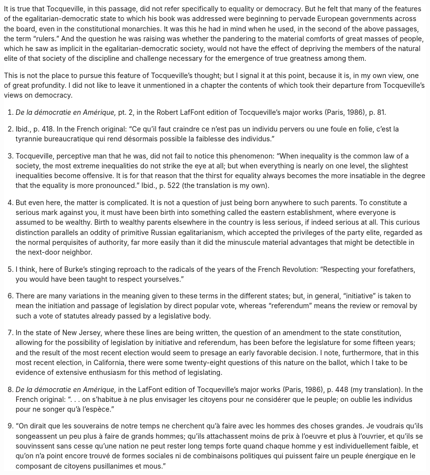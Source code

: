 It is true that Tocqueville, in this passage, did not refer specifically to equality or democracy. But he felt that many of the features of the egalitarian-democratic state to which his book was addressed were beginning to pervade European governments across the board, even in the constitutional monarchies. It was this he had in mind when he used, in the second of the above passages, the term “rulers.” And the question he was raising was whether the pandering to the material comforts of great masses of people, which he saw as implicit in the egalitarian-democratic society, would not have the effect of depriving the members of the natural elite of that society of the discipline and challenge necessary for the emergence of true greatness among them.

This is not the place to pursue this feature of Tocqueville’s thought; but I signal it at this point, because it is, in my own view, one of great profundity. I did not like to leave it unmentioned in a chapter the contents of which took their departure from Tocqueville’s views on democracy.



1. *De la démocratie en Amérique,* pt. 2, in the Robert LafFont edition of Tocqueville’s major works \(Paris, 1986\), p. 81.

2. Ibid., p. 418. In the French original: “Ce qu’il faut craindre ce n’est pas un individu pervers ou une foule en folie, c’est la tyrannie bureaucratique qui rend désormais possible la faiblesse des individus.”

3. Tocqueville, perceptive man that he was, did not fail to notice this phenomenon: “When inequality is the common law of a society, the most extreme inequalities do not strike the eye at all; but when everything is nearly on one level, the slightest inequalities become offensive. It is for that reason that the thirst for equality always becomes the more insatiable in the degree that the equality is more pronounced.” Ibid., p. 522 \(the translation is my own\).

4. But even here, the matter is complicated. It is not a question of just being born anywhere to such parents. To constitute a serious mark against you, it must have been birth into something called the eastern establishment, where everyone is assumed to be wealthy. Birth to wealthy parents elsewhere in the country is less serious, if indeed serious at all. This curious distinction parallels an oddity of primitive Russian egalitarianism, which accepted the privileges of the party elite, regarded as the normal perquisites of authority, far more easily than it did the minuscule material advantages that might be detectible in the next-door neighbor.

5. I think, here of Burke’s stinging reproach to the radicals of the years of the French Revolution: “Respecting your forefathers, you would have been taught to respect yourselves.”

6. There are many variations in the meaning given to these terms in the different states; but, in general, “initiative” is taken to mean the initiation and passage of legislation by direct popular vote, whereas “referendum” means the review or removal by such a vote of statutes already passed by a legislative body.

7. In the state of New Jersey, where these lines are being written, the question of an amendment to the state constitution, allowing for the possibility of legislation by initiative and referendum, has been before the legislature for some fifteen years; and the result of the most recent election would seem to presage an early favorable decision. I note, furthermore, that in this most recent election, in California, there were some twenty-eight questions of this nature on the ballot, which I take to be evidence of extensive enthusiasm for this method of legislating.

8. *De la démocratie en Amérique,* in the LafFont edition of Tocqueville’s major works \(Paris, 1986\), p. 448 \(my translation\). In the French original: “. . . on s’habitue à ne plus envisager les citoyens pour ne considérer que le peuple; on oublie les individus pour ne songer qu’à l’espèce.”

9. “On dirait que les souverains de notre temps ne cherchent qu’à faire avec les hommes des choses grandes. Je voudrais qu’ils songeassent un peu plus à faire de grands hommes; qu’ils attachassent moins de prix à l’oeuvre et plus à l’ouvrier, et qu’ils se souvinssent sans cesse qu’une nation ne peut rester long temps forte quand chaque homme y est individuellement faible, et qu’on n’a point encore trouvé de formes sociales ni de combinaisons politiques qui puissent faire un peuple énergique en le composant de citoyens pusillanimes et mous.”





